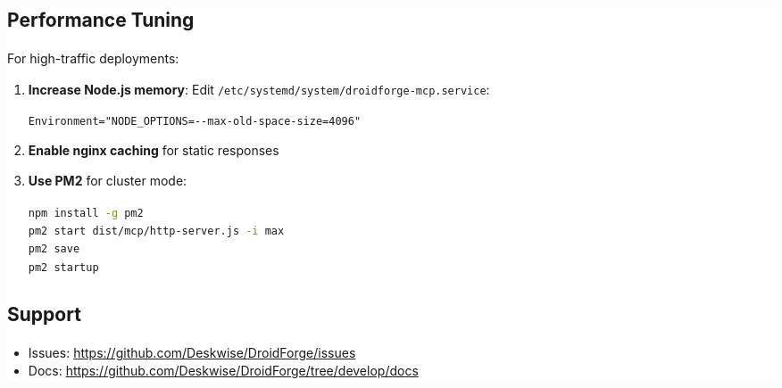 ## Performance Tuning

For high-traffic deployments:

1. **Increase Node.js memory**:
   Edit `/etc/systemd/system/droidforge-mcp.service`:
   ```
   Environment="NODE_OPTIONS=--max-old-space-size=4096"
   ```

2. **Enable nginx caching** for static responses

3. **Use PM2** for cluster mode:
   ```bash
   npm install -g pm2
   pm2 start dist/mcp/http-server.js -i max
   pm2 save
   pm2 startup
   ```

## Support

- Issues: https://github.com/Deskwise/DroidForge/issues
- Docs: https://github.com/Deskwise/DroidForge/tree/develop/docs
